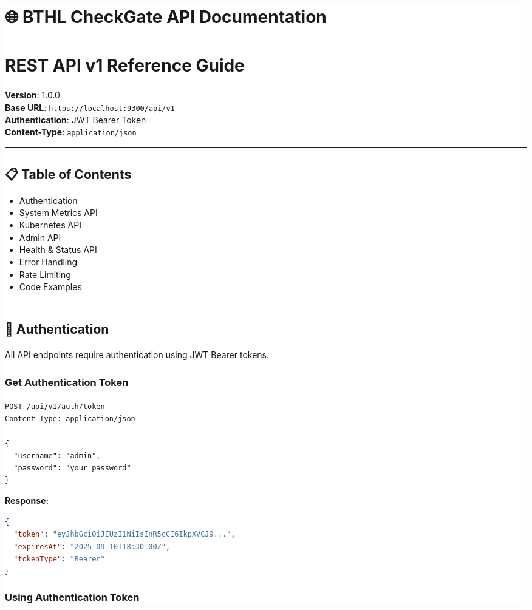 # 🌐 BTHL CheckGate API Documentation
# REST API v1 Reference Guide

**Version**: 1.0.0  
**Base URL**: `https://localhost:9300/api/v1`  
**Authentication**: JWT Bearer Token  
**Content-Type**: `application/json`

---

## 📋 Table of Contents

- [Authentication](#authentication)
- [System Metrics API](#system-metrics-api)
- [Kubernetes API](#kubernetes-api)
- [Admin API](#admin-api)
- [Health & Status API](#health--status-api)
- [Error Handling](#error-handling)
- [Rate Limiting](#rate-limiting)
- [Code Examples](#code-examples)

---

## 🔐 Authentication

All API endpoints require authentication using JWT Bearer tokens.

### Get Authentication Token

```http
POST /api/v1/auth/token
Content-Type: application/json

{
  "username": "admin",
  "password": "your_password"
}
```

**Response:**
```json
{
  "token": "eyJhbGciOiJIUzI1NiIsInR5cCI6IkpXVCJ9...",
  "expiresAt": "2025-09-10T18:30:00Z",
  "tokenType": "Bearer"
}
```

### Using Authentication Token

